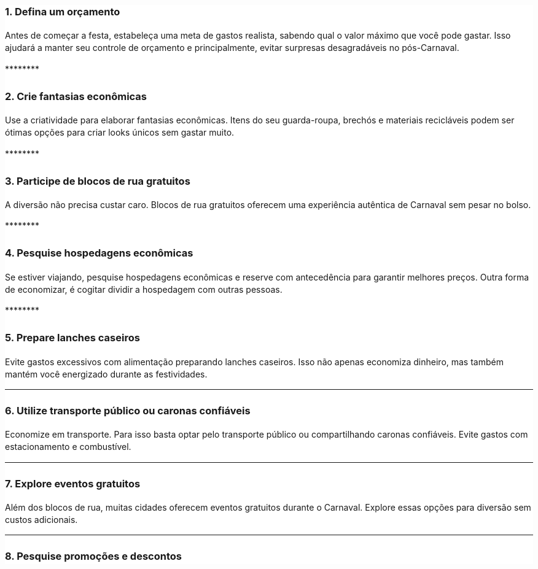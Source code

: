 [](#)
### **1. Defina um orçamento**

Antes de começar a festa, estabeleça uma meta de gastos realista, sabendo qual o valor máximo que você pode gastar. Isso ajudará a manter seu controle de orçamento e principalmente, evitar surpresas desagradáveis no pós-Carnaval.

********[](#)
### **2.** **Crie fantasias econômicas**

Use a criatividade para elaborar fantasias econômicas. Itens do seu guarda-roupa, brechós e materiais recicláveis podem ser ótimas opções para criar looks únicos sem gastar muito.

********[](#)
### **3.** **Participe de blocos de rua gratuitos**

A diversão não precisa custar caro. Blocos de rua gratuitos oferecem uma experiência autêntica de Carnaval sem pesar no bolso.

********[](#)
### **4.** **Pesquise hospedagens econômicas**

Se estiver viajando, pesquise hospedagens econômicas e reserve com antecedência para garantir melhores preços. Outra forma de economizar, é cogitar dividir a hospedagem com outras pessoas.

********[](#)
### **5.** **Prepare lanches caseiros**

Evite gastos excessivos com alimentação preparando lanches caseiros. Isso não apenas economiza dinheiro, mas também mantém você energizado durante as festividades.

********

[](#)
### **6.** **Utilize transporte público ou caronas confiáveis**

Economize em transporte. Para isso basta optar pelo transporte público ou compartilhando caronas confiáveis. Evite gastos com estacionamento e combustível.

********

[](#)
### **7.** **Explore eventos gratuitos**

Além dos blocos de rua, muitas cidades oferecem eventos gratuitos durante o Carnaval. Explore essas opções para diversão sem custos adicionais.

********

[](#)
### **8.** **Pesquise promoções e descontos**
